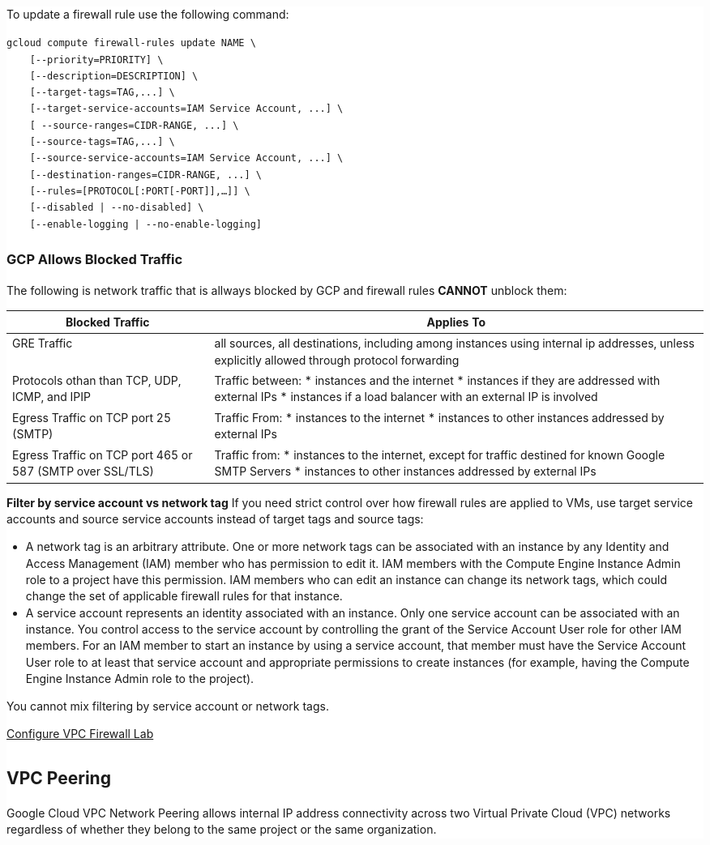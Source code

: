 To update a firewall rule use the following command:
```
gcloud compute firewall-rules update NAME \
    [--priority=PRIORITY] \
    [--description=DESCRIPTION] \
    [--target-tags=TAG,...] \
    [--target-service-accounts=IAM Service Account, ...] \
    [ --source-ranges=CIDR-RANGE, ...] \
    [--source-tags=TAG,...] \
    [--source-service-accounts=IAM Service Account, ...] \
    [--destination-ranges=CIDR-RANGE, ...] \
    [--rules=[PROTOCOL[:PORT[-PORT]],…]] \
    [--disabled | --no-disabled] \
    [--enable-logging | --no-enable-logging]
```

### GCP Allows Blocked Traffic
The following is network traffic that is allways blocked by GCP and firewall rules **CANNOT** unblock them:

|Blocked Traffic| Applies To|
|---------------|-----------|
| GRE Traffic| all sources, all destinations, including among instances using internal ip addresses, unless explicitly allowed through protocol forwarding|
| Protocols othan than TCP, UDP, ICMP, and IPIP| Traffic between: * instances and the internet * instances if they are addressed with external IPs * instances if a load balancer with an external IP is involved |
| Egress Traffic on TCP port 25 (SMTP) | Traffic From: * instances to the internet * instances to other instances addressed by external IPs |
| Egress Traffic on TCP port 465 or 587 (SMTP over SSL/TLS) | Traffic from: * instances to the internet, except for traffic destined for known Google SMTP Servers * instances to other instances addressed by external IPs |


**Filter by service account vs network tag**
If you need strict control over how firewall rules are applied to VMs, use target service accounts and source service accounts instead of target tags and source tags:
  * A network tag is an arbitrary attribute. One or more network tags can be associated with an instance by any Identity and Access Management (IAM) member who has permission to edit it. IAM members with the Compute Engine Instance Admin role to a project have this permission. IAM members who can edit an instance can change its network tags, which could change the set of applicable firewall rules for that instance.
  * A service account represents an identity associated with an instance. Only one service account can be associated with an instance. You control access to the service account by controlling the grant of the Service Account User role for other IAM members. For an IAM member to start an instance by using a service account, that member must have the Service Account User role to at least that service account and appropriate permissions to create instances (for example, having the Compute Engine Instance Admin role to the project).

You cannot mix filtering by service account or network tags.

[Configure VPC Firewall Lab](https://docs.google.com/document/d/1RWck9O9sJt6SqI1l8o9-aih2UPwLmp6dQQFbvoWmNwM/edit#heading=h.2g4x5d8r4egh)

## VPC Peering
Google Cloud VPC Network Peering allows internal IP address connectivity across two Virtual Private Cloud (VPC) networks regardless of whether they belong to the same project or the same organization.
